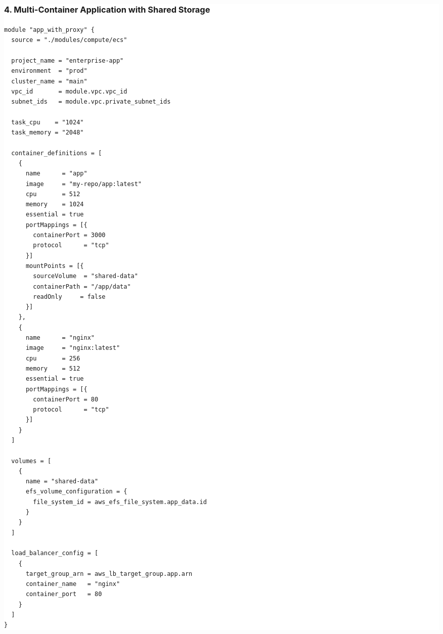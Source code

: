 ### 4. Multi-Container Application with Shared Storage

```hcl
module "app_with_proxy" {
  source = "./modules/compute/ecs"
  
  project_name = "enterprise-app"
  environment  = "prod"
  cluster_name = "main"
  vpc_id       = module.vpc.vpc_id
  subnet_ids   = module.vpc.private_subnet_ids
  
  task_cpu    = "1024"
  task_memory = "2048"
  
  container_definitions = [
    {
      name      = "app"
      image     = "my-repo/app:latest"
      cpu       = 512
      memory    = 1024
      essential = true
      portMappings = [{
        containerPort = 3000
        protocol      = "tcp"
      }]
      mountPoints = [{
        sourceVolume  = "shared-data"
        containerPath = "/app/data"
        readOnly     = false
      }]
    },
    {
      name      = "nginx"
      image     = "nginx:latest"
      cpu       = 256
      memory    = 512
      essential = true
      portMappings = [{
        containerPort = 80
        protocol      = "tcp"
      }]
    }
  ]
  
  volumes = [
    {
      name = "shared-data"
      efs_volume_configuration = {
        file_system_id = aws_efs_file_system.app_data.id
      }
    }
  ]
  
  load_balancer_config = [
    {
      target_group_arn = aws_lb_target_group.app.arn
      container_name   = "nginx"
      container_port   = 80
    }
  ]
}
```
